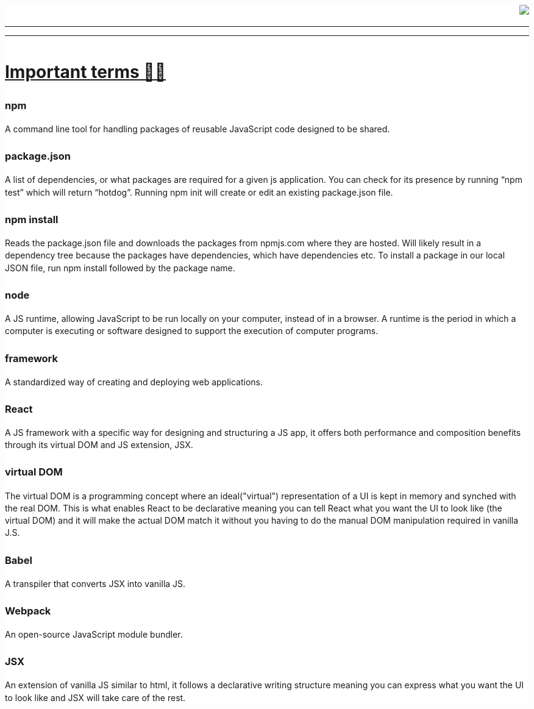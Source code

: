 <div align="right">
 <p><a href="#table"><img src=https://img.shields.io/badge/_Return_to_table_of_contents-%233330.svg?style=for-the-badge&logo=react </a></p> <p style="text-align:right;" ></p>
  </div>


* * *

______________

# Important terms 📕📖<a id="terms"> </a>

### npm
A command line tool for handling packages of reusable JavaScript code designed to be shared.

### package.json
A list of dependencies, or what packages are required for a given js application. You can check for its presence by running “npm test” which will return “hotdog”. Running npm init  will create or edit an existing package.json file.

### npm install
Reads the package.json file and downloads the packages from npmjs.com where they are hosted. Will likely result in a dependency tree because the packages have dependencies, which have dependencies etc. To install a package in our local JSON file, run npm install followed by the package name.

### node
A JS runtime, allowing JavaScript to be run locally on your computer, instead of in a browser. A runtime is the period in which a computer is executing or software designed to support the execution of computer programs.

### framework
A standardized way of creating and deploying web applications.

### React
A JS framework with a specific way for designing and structuring a JS app, it offers both performance and composition benefits through its virtual DOM and JS extension, JSX.

### virtual DOM
The virtual DOM is a programming concept where an ideal("virtual") representation of a UI is kept in memory and synched with the real DOM. This is what enables React to be declarative meaning you can tell React what you want the UI to look like (the virtual DOM) and it will make the actual DOM match it without you having to do the manual DOM manipulation required in vanilla J.S.

### Babel
A transpiler that converts JSX into vanilla JS.

### Webpack
An open-source JavaScript module bundler.

### JSX
An extension of vanilla JS similar to html, it follows a declarative writing structure meaning you can express what you want the UI to look like and JSX will take care of the rest.
